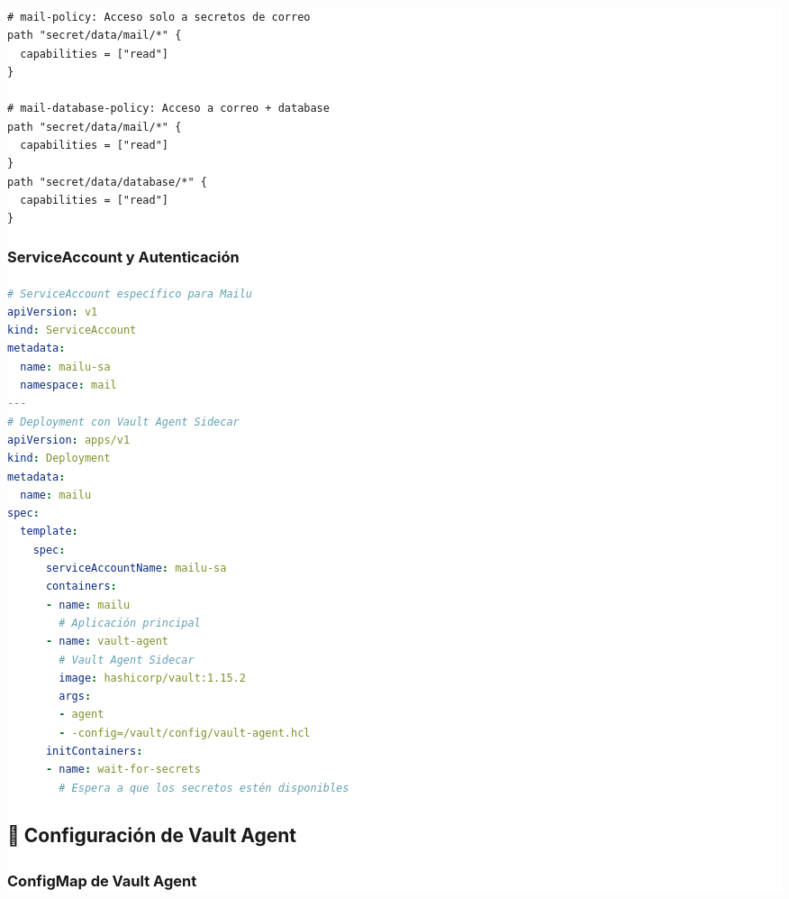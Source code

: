 ```hcl
# mail-policy: Acceso solo a secretos de correo
path "secret/data/mail/*" {
  capabilities = ["read"]
}

# mail-database-policy: Acceso a correo + database
path "secret/data/mail/*" {
  capabilities = ["read"]
}
path "secret/data/database/*" {
  capabilities = ["read"]
}
```

### **ServiceAccount y Autenticación**

```yaml
# ServiceAccount específico para Mailu
apiVersion: v1
kind: ServiceAccount
metadata:
  name: mailu-sa
  namespace: mail
---
# Deployment con Vault Agent Sidecar
apiVersion: apps/v1
kind: Deployment
metadata:
  name: mailu
spec:
  template:
    spec:
      serviceAccountName: mailu-sa
      containers:
      - name: mailu
        # Aplicación principal
      - name: vault-agent
        # Vault Agent Sidecar
        image: hashicorp/vault:1.15.2
        args:
        - agent
        - -config=/vault/config/vault-agent.hcl
      initContainers:
      - name: wait-for-secrets
        # Espera a que los secretos estén disponibles
```

## 🔧 Configuración de Vault Agent

### **ConfigMap de Vault Agent**
